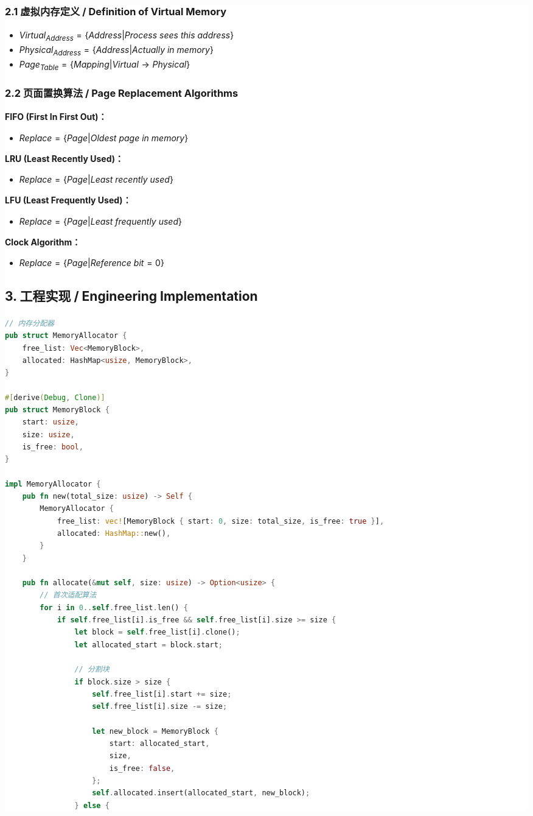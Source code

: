 ### 2.1 虚拟内存定义 / Definition of Virtual Memory

- $Virtual_{Address} = \{Address | Process\ sees\ this\ address\}$
- $Physical_{Address} = \{Address | Actually\ in\ memory\}$
- $Page_{Table} = \{Mapping | Virtual \rightarrow Physical\}$

### 2.2 页面置换算法 / Page Replacement Algorithms

**FIFO (First In First Out)：**

- $Replace = \{Page | Oldest\ page\ in\ memory\}$

**LRU (Least Recently Used)：**

- $Replace = \{Page | Least\ recently\ used\}$

**LFU (Least Frequently Used)：**

- $Replace = \{Page | Least\ frequently\ used\}$

**Clock Algorithm：**

- $Replace = \{Page | Reference\ bit = 0\}$

## 3. 工程实现 / Engineering Implementation

```rust
// 内存分配器
pub struct MemoryAllocator {
    free_list: Vec<MemoryBlock>,
    allocated: HashMap<usize, MemoryBlock>,
}

#[derive(Debug, Clone)]
pub struct MemoryBlock {
    start: usize,
    size: usize,
    is_free: bool,
}

impl MemoryAllocator {
    pub fn new(total_size: usize) -> Self {
        MemoryAllocator {
            free_list: vec![MemoryBlock { start: 0, size: total_size, is_free: true }],
            allocated: HashMap::new(),
        }
    }
    
    pub fn allocate(&mut self, size: usize) -> Option<usize> {
        // 首次适配算法
        for i in 0..self.free_list.len() {
            if self.free_list[i].is_free && self.free_list[i].size >= size {
                let block = self.free_list[i].clone();
                let allocated_start = block.start;
                
                // 分割块
                if block.size > size {
                    self.free_list[i].start += size;
                    self.free_list[i].size -= size;
                    
                    let new_block = MemoryBlock {
                        start: allocated_start,
                        size,
                        is_free: false,
                    };
                    self.allocated.insert(allocated_start, new_block);
                } else {
```